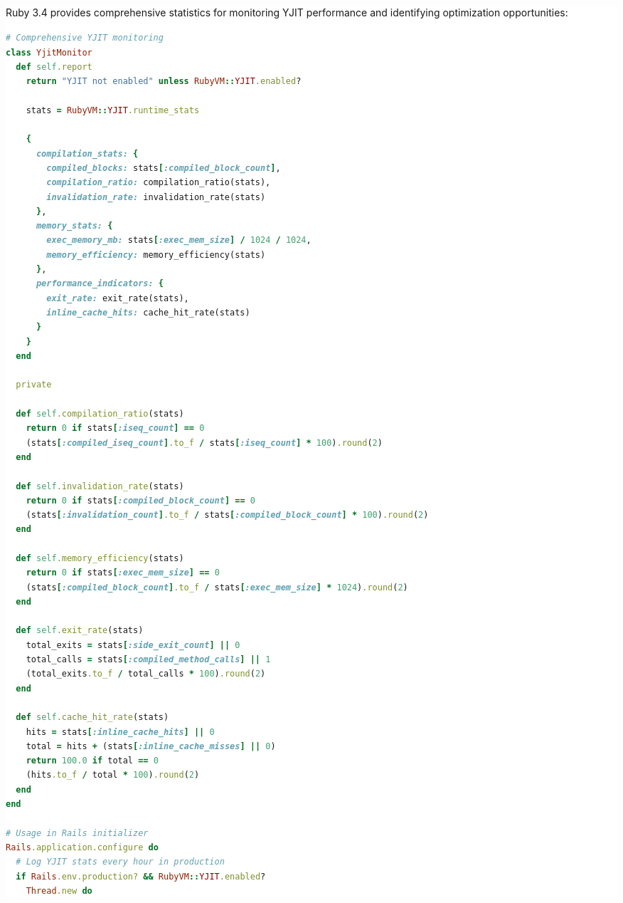 Ruby 3.4 provides comprehensive statistics for monitoring YJIT performance and identifying optimization opportunities:

```ruby
# Comprehensive YJIT monitoring
class YjitMonitor
  def self.report
    return "YJIT not enabled" unless RubyVM::YJIT.enabled?

    stats = RubyVM::YJIT.runtime_stats

    {
      compilation_stats: {
        compiled_blocks: stats[:compiled_block_count],
        compilation_ratio: compilation_ratio(stats),
        invalidation_rate: invalidation_rate(stats)
      },
      memory_stats: {
        exec_memory_mb: stats[:exec_mem_size] / 1024 / 1024,
        memory_efficiency: memory_efficiency(stats)
      },
      performance_indicators: {
        exit_rate: exit_rate(stats),
        inline_cache_hits: cache_hit_rate(stats)
      }
    }
  end

  private

  def self.compilation_ratio(stats)
    return 0 if stats[:iseq_count] == 0
    (stats[:compiled_iseq_count].to_f / stats[:iseq_count] * 100).round(2)
  end

  def self.invalidation_rate(stats)
    return 0 if stats[:compiled_block_count] == 0
    (stats[:invalidation_count].to_f / stats[:compiled_block_count] * 100).round(2)
  end

  def self.memory_efficiency(stats)
    return 0 if stats[:exec_mem_size] == 0
    (stats[:compiled_block_count].to_f / stats[:exec_mem_size] * 1024).round(2)
  end

  def self.exit_rate(stats)
    total_exits = stats[:side_exit_count] || 0
    total_calls = stats[:compiled_method_calls] || 1
    (total_exits.to_f / total_calls * 100).round(2)
  end

  def self.cache_hit_rate(stats)
    hits = stats[:inline_cache_hits] || 0
    total = hits + (stats[:inline_cache_misses] || 0)
    return 100.0 if total == 0
    (hits.to_f / total * 100).round(2)
  end
end

# Usage in Rails initializer
Rails.application.configure do
  # Log YJIT stats every hour in production
  if Rails.env.production? && RubyVM::YJIT.enabled?
    Thread.new do
```